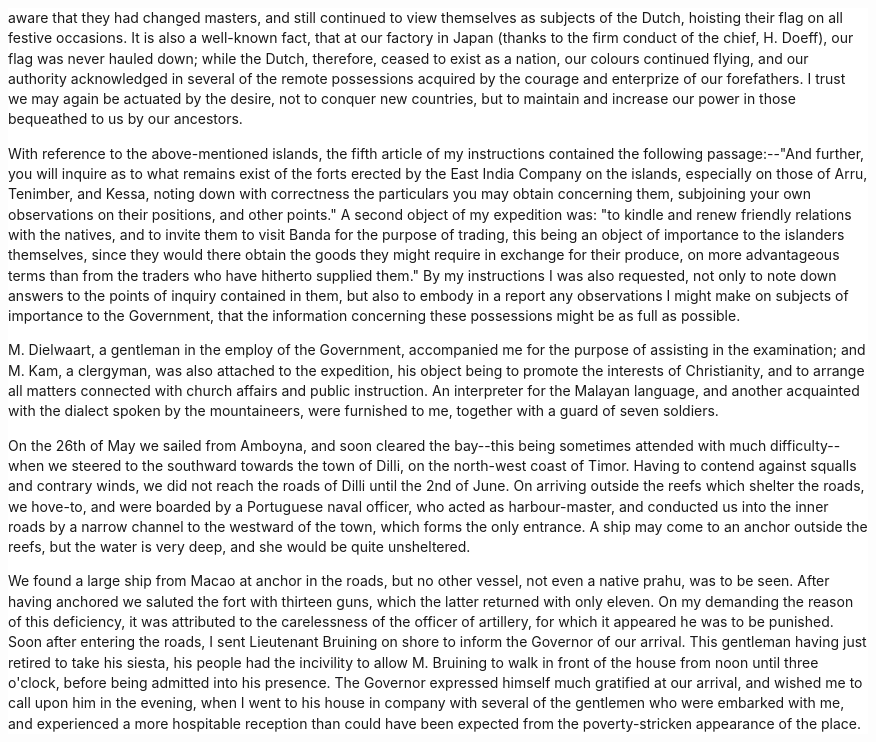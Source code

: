 aware that they had changed masters, and still continued to view
themselves as subjects of the Dutch, hoisting their flag on all festive
occasions. It is also a well-known fact, that at our factory in Japan
(thanks to the firm conduct of the chief, H. Doeff), our flag was never
hauled down; while the Dutch, therefore, ceased to exist as a nation,
our colours continued flying, and our authority acknowledged in several
of the remote possessions acquired by the courage and enterprize of
our forefathers. I trust we may again be actuated by the desire, not to
conquer new countries, but to maintain and increase our power in those
bequeathed to us by our ancestors.

With reference to the above-mentioned islands, the fifth article of
my instructions contained the following passage:--"And further, you
will inquire as to what remains exist of the forts erected by the East
India Company on the islands, especially on those of Arru, Tenimber,
and Kessa, noting down with correctness the particulars you may obtain
concerning them, subjoining your own observations on their positions,
and other points." A second object of my expedition was: "to kindle and
renew friendly relations with the natives, and to invite them to visit
Banda for the purpose of trading, this being an object of importance
to the islanders themselves, since they would there obtain the goods
they might require in exchange for their produce, on more advantageous
terms than from the traders who have hitherto supplied them." By my
instructions I was also requested, not only to note down answers to the
points of inquiry contained in them, but also to embody in a report any
observations I might make on subjects of importance to the Government,
that the information concerning these possessions might be as full as
possible.

M. Dielwaart, a gentleman in the employ of the Government, accompanied
me for the purpose of assisting in the examination; and M. Kam, a
clergyman, was also attached to the expedition, his object being to
promote the interests of Christianity, and to arrange all matters
connected with church affairs and public instruction. An interpreter
for the Malayan language, and another acquainted with the dialect
spoken by the mountaineers, were furnished to me, together with a guard
of seven soldiers.

On the 26th of May we sailed from Amboyna, and soon cleared the
bay--this being sometimes attended with much difficulty--when we
steered to the southward towards the town of Dilli, on the north-west
coast of Timor. Having to contend against squalls and contrary winds,
we did not reach the roads of Dilli until the 2nd of June. On arriving
outside the reefs which shelter the roads, we hove-to, and were boarded
by a Portuguese naval officer, who acted as harbour-master, and
conducted us into the inner roads by a narrow channel to the westward
of the town, which forms the only entrance. A ship may come to an
anchor outside the reefs, but the water is very deep, and she would be
quite unsheltered.

We found a large ship from Macao at anchor in the roads, but no other
vessel, not even a native prahu, was to be seen. After having anchored
we saluted the fort with thirteen guns, which the latter returned with
only eleven. On my demanding the reason of this deficiency, it was
attributed to the carelessness of the officer of artillery, for which
it appeared he was to be punished. Soon after entering the roads,
I sent Lieutenant Bruining on shore to inform the Governor of our
arrival. This gentleman having just retired to take his siesta, his
people had the incivility to allow M. Bruining to walk in front of the
house from noon until three o'clock, before being admitted into his
presence. The Governor expressed himself much gratified at our arrival,
and wished me to call upon him in the evening, when I went to his house
in company with several of the gentlemen who were embarked with me, and
experienced a more hospitable reception than could have been expected
from the poverty-stricken appearance of the place.
